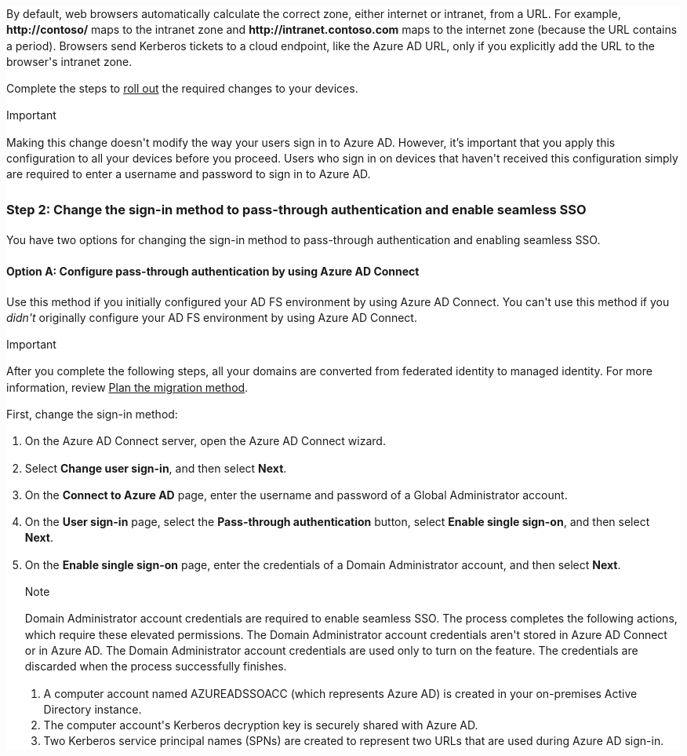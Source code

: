 By default, web browsers automatically calculate the correct zone, either internet or intranet, from a URL. For example, **http:\/\/contoso/** maps to the intranet zone and **http:\/\/intranet.contoso.com** maps to the internet zone (because the URL contains a period). Browsers send Kerberos tickets to a cloud endpoint, like the Azure AD URL, only if you explicitly add the URL to the browser's intranet zone.

Complete the steps to [roll out](./how-to-connect-sso-quick-start.md) the required changes to your devices.

> [!IMPORTANT]
> Making this change doesn't modify the way your users sign in to Azure AD. However, it’s important that you apply this configuration to all your devices before you proceed. Users who sign in on devices that haven't received this configuration simply are required to enter a username and password to sign in to Azure AD.

### Step 2: Change the sign-in method to pass-through authentication and enable seamless SSO

You have two options for changing the sign-in method to pass-through authentication and enabling seamless SSO.

#### Option A: Configure pass-through authentication by using Azure AD Connect

Use this method if you initially configured your AD FS environment by using Azure AD Connect. You can't use this method if you *didn't* originally configure your AD FS environment by using Azure AD Connect.

> [!IMPORTANT]
> After you complete the following steps, all your domains are converted from federated identity to managed identity. For more information, review [Plan the migration method](#plan-the-migration-method).

First, change the sign-in method:

1. On the Azure AD Connect server, open the Azure AD Connect wizard.
2. Select **Change user sign-in**, and then select **Next**. 
3. On the **Connect to Azure AD** page, enter the username and password of a Global Administrator account.
4. On the **User sign-in** page, select the **Pass-through authentication** button, select **Enable single sign-on**, and then select **Next**.
5. On the **Enable single sign-on** page, enter the credentials of a Domain Administrator account, and then select **Next**.

   > [!NOTE]
   > Domain Administrator account credentials are required to enable seamless SSO. The process completes the following actions, which require these elevated permissions. The Domain Administrator account credentials aren't stored in Azure AD Connect or in Azure AD. The Domain Administrator account credentials are used only to turn on the feature. The credentials are discarded when the process successfully finishes.
   >
   > 1. A computer account named AZUREADSSOACC (which represents Azure AD) is created in your on-premises Active Directory instance.
   > 2. The computer account's Kerberos decryption key is securely shared with Azure AD.
   > 3. Two Kerberos service principal names (SPNs) are created to represent two URLs that are used during Azure AD sign-in.
